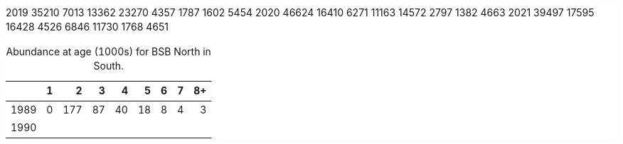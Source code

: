    <td style="text-align:left;"> 2019 </td>
   <td style="text-align:right;"> 35210 </td>
   <td style="text-align:right;"> 7013 </td>
   <td style="text-align:right;"> 13362 </td>
   <td style="text-align:right;"> 23270 </td>
   <td style="text-align:right;"> 4357 </td>
   <td style="text-align:right;"> 1787 </td>
   <td style="text-align:right;"> 1602 </td>
   <td style="text-align:right;"> 5454 </td>
  </tr>
  <tr>
   <td style="text-align:left;"> 2020 </td>
   <td style="text-align:right;"> 46624 </td>
   <td style="text-align:right;"> 16410 </td>
   <td style="text-align:right;"> 6271 </td>
   <td style="text-align:right;"> 11163 </td>
   <td style="text-align:right;"> 14572 </td>
   <td style="text-align:right;"> 2797 </td>
   <td style="text-align:right;"> 1382 </td>
   <td style="text-align:right;"> 4663 </td>
  </tr>
  <tr>
   <td style="text-align:left;"> 2021 </td>
   <td style="text-align:right;"> 39497 </td>
   <td style="text-align:right;"> 17595 </td>
   <td style="text-align:right;"> 16428 </td>
   <td style="text-align:right;"> 4526 </td>
   <td style="text-align:right;"> 6846 </td>
   <td style="text-align:right;"> 11730 </td>
   <td style="text-align:right;"> 1768 </td>
   <td style="text-align:right;"> 4651 </td>
  </tr>
</tbody>
</table>

<table class="table" style="margin-left: auto; margin-right: auto;">
<caption>Abundance at age (1000s) for BSB North in South.</caption>
 <thead>
  <tr>
   <th style="text-align:left;">   </th>
   <th style="text-align:right;"> 1 </th>
   <th style="text-align:right;"> 2 </th>
   <th style="text-align:right;"> 3 </th>
   <th style="text-align:right;"> 4 </th>
   <th style="text-align:right;"> 5 </th>
   <th style="text-align:right;"> 6 </th>
   <th style="text-align:right;"> 7 </th>
   <th style="text-align:right;"> 8+ </th>
  </tr>
 </thead>
<tbody>
  <tr>
   <td style="text-align:left;"> 1989 </td>
   <td style="text-align:right;"> 0 </td>
   <td style="text-align:right;"> 177 </td>
   <td style="text-align:right;"> 87 </td>
   <td style="text-align:right;"> 40 </td>
   <td style="text-align:right;"> 18 </td>
   <td style="text-align:right;"> 8 </td>
   <td style="text-align:right;"> 4 </td>
   <td style="text-align:right;"> 3 </td>
  </tr>
  <tr>
   <td style="text-align:left;"> 1990 </td>